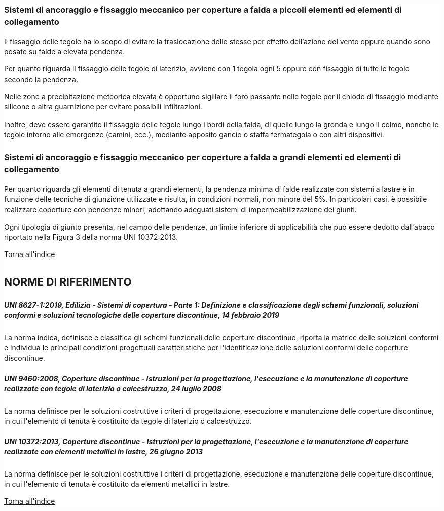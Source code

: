 ### Sistemi di ancoraggio e fissaggio meccanico per coperture a falda a piccoli elementi ed elementi di collegamento

Il fissaggio delle tegole ha lo scopo di evitare la traslocazione delle stesse per effetto dell’azione del vento oppure quando sono posate su falde a elevata pendenza.

Per quanto riguarda il fissaggio delle tegole di laterizio, avviene con 1 tegola ogni 5 oppure con fissaggio di tutte le tegole secondo la pendenza.

Nelle zone a precipitazione meteorica elevata è opportuno sigillare il foro passante nelle tegole per il chiodo di fissaggio mediante silicone o altra guarnizione per evitare possibili infiltrazioni.

Inoltre, deve essere garantito il fissaggio delle tegole lungo i bordi della falda, di quelle lungo la gronda e lungo il colmo, nonché le tegole intorno alle emergenze (camini, ecc.), mediante apposito gancio o staffa fermategola o con altri dispositivi.

### Sistemi di ancoraggio e fissaggio meccanico per coperture a falda a grandi elementi ed elementi di collegamento

Per quanto riguarda gli elementi di tenuta a grandi elementi, la pendenza minima di falde realizzate con sistemi a lastre è in funzione delle tecniche di giunzione utilizzate e risulta, in condizioni normali, non minore del 5%. In particolari casi, è possibile realizzare coperture con pendenze minori, adottando adeguati sistemi di impermeabilizzazione dei giunti.

Ogni tipologia di giunto presenta, nel campo delle pendenze, un limite inferiore di applicabilità che può essere dedotto dall’abaco riportato nella Figura 3 della norma UNI 10372:2013.

[Torna all'indice](#00)


## **NORME DI RIFERIMENTO** <a id='5'></a>

##### *UNI 8627-1:2019, Edilizia - Sistemi di copertura - Parte 1: Definizione e classificazione degli schemi funzionali, soluzioni conformi e soluzioni tecnologiche delle coperture discontinue, 14 febbraio 2019*

La norma indica, definisce e classifica gli schemi funzionali delle coperture discontinue, riporta la matrice delle soluzioni conformi e individua le principali condizioni progettuali caratteristiche per l'identificazione delle soluzioni conformi delle coperture discontinue.

##### *UNI 9460:2008, Coperture discontinue - Istruzioni per la progettazione, l'esecuzione e la manutenzione di coperture realizzate con tegole di laterizio o calcestruzzo, 24 luglio 2008*

La norma definisce per le soluzioni costruttive i criteri di progettazione, esecuzione e manutenzione delle coperture discontinue, in cui l'elemento di tenuta è costituito da tegole di laterizio o calcestruzzo.

##### *UNI 10372:2013, Coperture discontinue - Istruzioni per la progettazione, l'esecuzione e la manutenzione di coperture realizzate con elementi metallici in lastre, 26 giugno 2013*

La norma definisce per le soluzioni costruttive i criteri di progettazione, esecuzione e manutenzione delle coperture discontinue, in cui l'elemento di tenuta è costituito da elementi metallici in lastre.

[Torna all'indice](#00)
